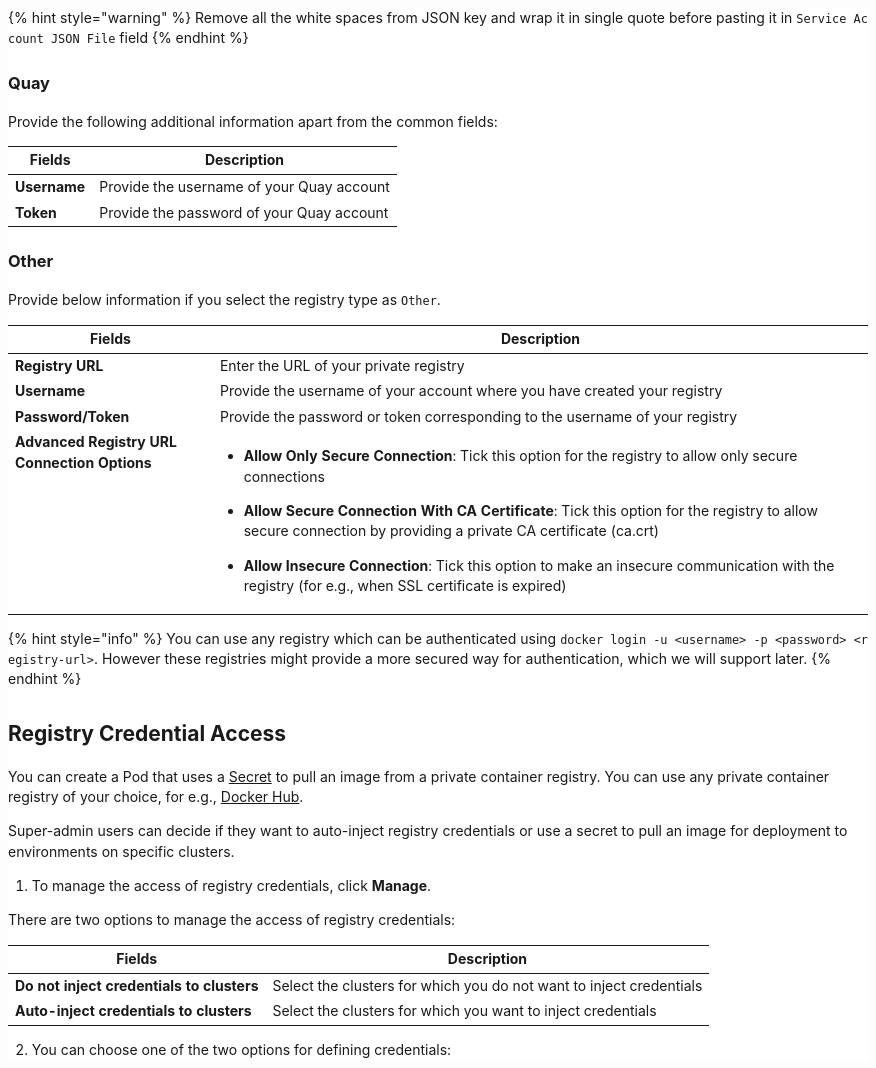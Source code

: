 {% hint style="warning" %}
Remove all the white spaces from JSON key and wrap it in single quote before pasting it in `Service Account JSON File` field
{% endhint %}

### Quay

Provide the following additional information apart from the common fields:

| Fields       | Description                               |
| ------------ | ----------------------------------------- |
| **Username** | Provide the username of your Quay account |
| **Token**    | Provide the password of your Quay account |

### Other

Provide below information if you select the registry type as `Other`.

| Fields                                       | Description                                                                                                                                                                                                                                                                                                                                                                                                                                                                                                  |
| -------------------------------------------- | ------------------------------------------------------------------------------------------------------------------------------------------------------------------------------------------------------------------------------------------------------------------------------------------------------------------------------------------------------------------------------------------------------------------------------------------------------------------------------------------------------------ |
| **Registry URL**                             | Enter the URL of your private registry                                                                                                                                                                                                                                                                                                                                                                                                                                                                       |
| **Username**                                 | Provide the username of your account where you have created your registry                                                                                                                                                                                                                                                                                                                                                                                                                                    |
| **Password/Token**                           | Provide the password or token corresponding to the username of your registry                                                                                                                                                                                                                                                                                                                                                                                                                                 |
| **Advanced Registry URL Connection Options** | <ul><li><strong>Allow Only Secure Connection</strong>: Tick this option for the registry to allow only secure connections</li></ul><ul><li><strong>Allow Secure Connection With CA Certificate</strong>: Tick this option for the registry to allow secure connection by providing a private CA certificate (ca.crt)</li></ul><ul><li><strong>Allow Insecure Connection</strong>: Tick this option to make an insecure communication with the registry (for e.g., when SSL certificate is expired)</li></ul> |

{% hint style="info" %}
You can use any registry which can be authenticated using `docker login -u <username> -p <password> <registry-url>`. However these registries might provide a more secured way for authentication, which we will support later.
{% endhint %}

## Registry Credential Access

You can create a Pod that uses a [Secret](../resources/glossary.md#secrets) to pull an image from a private container registry. You can use any private container registry of your choice, for e.g., [Docker Hub](https://www.docker.com/products/docker-hub).

Super-admin users can decide if they want to auto-inject registry credentials or use a secret to pull an image for deployment to environments on specific clusters.

1. To manage the access of registry credentials, click **Manage**.

There are two options to manage the access of registry credentials:

| Fields                                    | Description                                                         |
| ----------------------------------------- | ------------------------------------------------------------------- |
| **Do not inject credentials to clusters** | Select the clusters for which you do not want to inject credentials |
| **Auto-inject credentials to clusters**   | Select the clusters for which you want to inject credentials        |

2. You can choose one of the two options for defining credentials:
